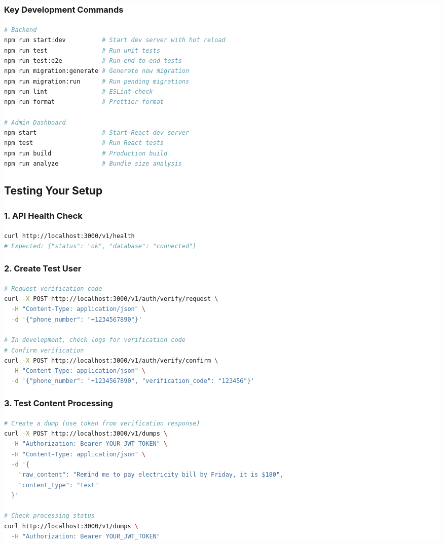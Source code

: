 ### Key Development Commands

```bash
# Backend
npm run start:dev          # Start dev server with hot reload
npm run test               # Run unit tests
npm run test:e2e           # Run end-to-end tests
npm run migration:generate # Generate new migration
npm run migration:run      # Run pending migrations
npm run lint               # ESLint check
npm run format             # Prettier format

# Admin Dashboard
npm start                  # Start React dev server
npm test                   # Run React tests
npm run build              # Production build
npm run analyze            # Bundle size analysis
```

## Testing Your Setup

### 1. API Health Check

```bash
curl http://localhost:3000/v1/health
# Expected: {"status": "ok", "database": "connected"}
```

### 2. Create Test User

```bash
# Request verification code
curl -X POST http://localhost:3000/v1/auth/verify/request \
  -H "Content-Type: application/json" \
  -d '{"phone_number": "+1234567890"}'

# In development, check logs for verification code
# Confirm verification
curl -X POST http://localhost:3000/v1/auth/verify/confirm \
  -H "Content-Type: application/json" \
  -d '{"phone_number": "+1234567890", "verification_code": "123456"}'
```

### 3. Test Content Processing

```bash
# Create a dump (use token from verification response)
curl -X POST http://localhost:3000/v1/dumps \
  -H "Authorization: Bearer YOUR_JWT_TOKEN" \
  -H "Content-Type: application/json" \
  -d '{
    "raw_content": "Remind me to pay electricity bill by Friday, it is $180",
    "content_type": "text"
  }'

# Check processing status
curl http://localhost:3000/v1/dumps \
  -H "Authorization: Bearer YOUR_JWT_TOKEN"
```
